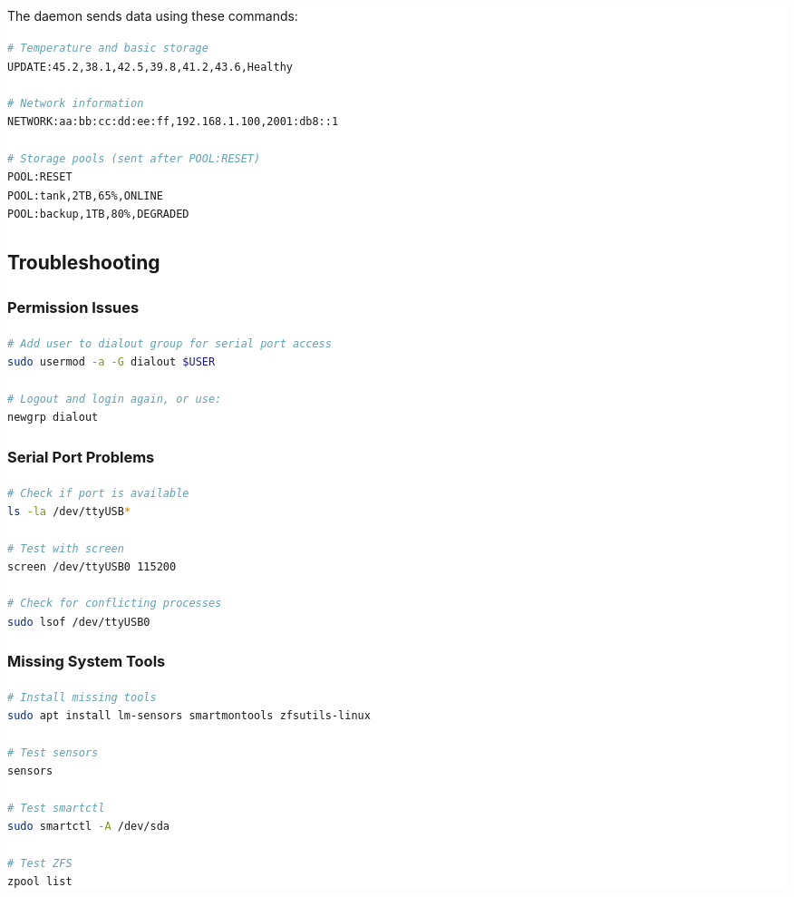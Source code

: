 The daemon sends data using these commands:

```bash
# Temperature and basic storage
UPDATE:45.2,38.1,42.5,39.8,41.2,43.6,Healthy

# Network information  
NETWORK:aa:bb:cc:dd:ee:ff,192.168.1.100,2001:db8::1

# Storage pools (sent after POOL:RESET)
POOL:RESET
POOL:tank,2TB,65%,ONLINE
POOL:backup,1TB,80%,DEGRADED
```

## Troubleshooting

### Permission Issues
```bash
# Add user to dialout group for serial port access
sudo usermod -a -G dialout $USER

# Logout and login again, or use:
newgrp dialout
```

### Serial Port Problems
```bash
# Check if port is available
ls -la /dev/ttyUSB*

# Test with screen
screen /dev/ttyUSB0 115200

# Check for conflicting processes
sudo lsof /dev/ttyUSB0
```

### Missing System Tools
```bash
# Install missing tools
sudo apt install lm-sensors smartmontools zfsutils-linux

# Test sensors
sensors

# Test smartctl
sudo smartctl -A /dev/sda

# Test ZFS
zpool list
```
